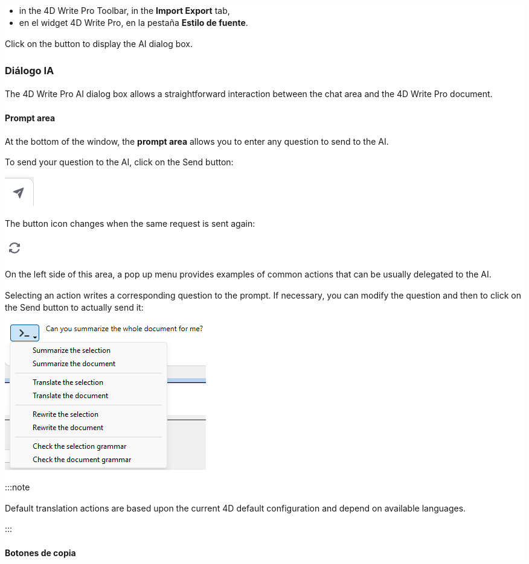 - in the 4D Write Pro Toolbar, in the **Import Export** tab,
- en el widget 4D Write Pro, en la pestaña **Estilo de fuente**.

Click on the button to display the AI dialog box.

### Diálogo IA

The 4D Write Pro AI dialog box allows a straightforward interaction between the chat area and the 4D Write Pro document.

#### Prompt area

At the bottom of the window, the **prompt area** allows you to enter any question to send to the AI.

To send your question to the AI, click on the Send button:

![ai send](../assets/en/WritePro/ai-send.png)

The button icon changes when the same request is sent again:

![ai resend](../assets/en/WritePro/ai-resend.png)

On the left side of this area, a pop up menu provides examples of common actions that can be usually delegated to the AI.

Selecting an action writes a corresponding question to the prompt. If necessary, you can modify the question and then to click on the Send button to actually send it:

![ai menu](../assets/en/WritePro/ai-menu.png)

:::note

Default translation actions are based upon the current 4D default configuration and depend on available languages.

:::

#### Botones de copia
